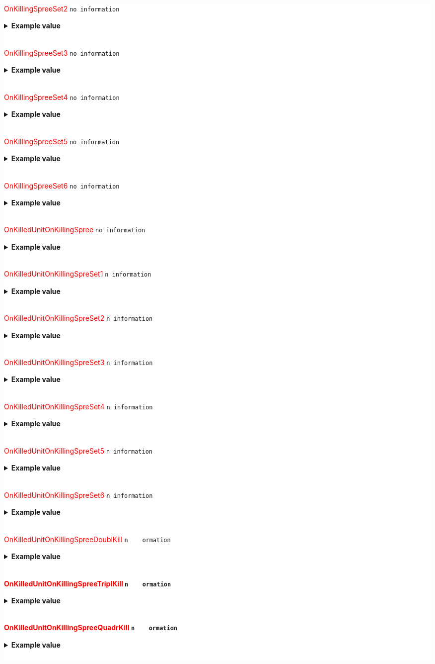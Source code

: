 <span style="color:red">OnKillingSpreeSet2</span> ``no information``
<details><summary><b>Example value</b></summary></details>
<br>

<span style="color:red">OnKillingSpreeSet3</span> ``no information``
<details><summary><b>Example value</b></summary></details>
<br>

<span style="color:red">OnKillingSpreeSet4</span> ``no information``
<details><summary><b>Example value</b></summary></details>
<br>

<span style="color:red">OnKillingSpreeSet5</span> ``no information``
<details><summary><b>Example value</b></summary></details>
<br>

<span style="color:red">OnKillingSpreeSet6</span> ``no information``
<details><summary><b>Example value</b></summary></details>
<br>

<span style="color:red">OnKilledUnitOnKillingSpree</span> ``no information``
<details><summary><b>Example value</b></summary></details>
<br>

<span style="color:red">OnKilledUnitOnKillingSpreSet1</span> ```n information```
<details><summary><b>Example value</b></summary></details>
<br>

<span style="color:red">OnKilledUnitOnKillingSpreSet2</span> ```n information```
<details><summary><b>Example value</b></summary></details>
<br>

<span style="color:red">OnKilledUnitOnKillingSpreSet3</span> ```n information```
<details><summary><b>Example value</b></summary></details>
<br>

<span style="color:red">OnKilledUnitOnKillingSpreSet4</span> ```n information```
<details><summary><b>Example value</b></summary></details>
<br>

<span style="color:red">OnKilledUnitOnKillingSpreSet5</span> ```n information```
<details><summary><b>Example value</b></summary></details>
<br>

<span style="color:red">OnKilledUnitOnKillingSpreSet6</span> ```n information```
<details><summary><b>Example value</b></summary></details>
<br>

<span style="color:red">OnKilledUnitOnKillingSpreeDoublKill</span> ```n    ormation```
<details><summary><b>Example value</></summary></details>
<br>

<span style="color:red">OnKilledUnitOnKillingSpreeTriplKill</span> ```n    ormation```
<details><summary><b>Example value</></summary></details>
<br>

<span style="color:red">OnKilledUnitOnKillingSpreeQuadrKill</span> ```n    ormation```
<details><summary><b>Example value</></summary></details>
<br>
